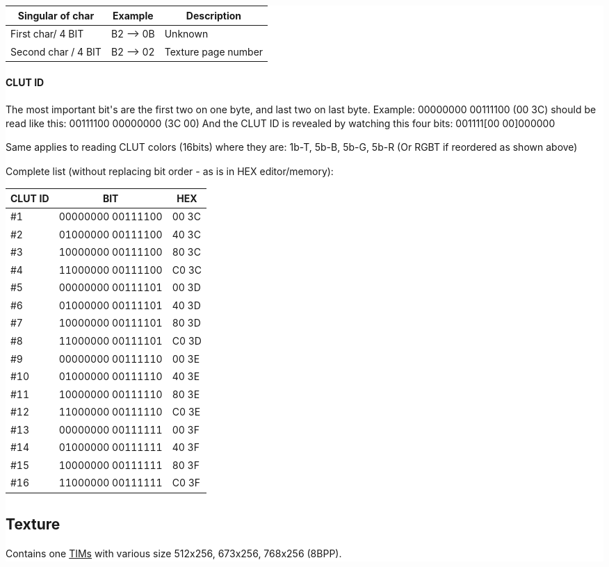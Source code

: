 | Singular of char    | Example      | Description         |
|---------------------|--------------|---------------------|
| First char/ 4 BIT   | B2 --&gt; 0B | Unknown             |
| Second char / 4 BIT | B2 --&gt; 02 | Texture page number |

#### CLUT ID

The most important bit's are the first two on one byte, and last two on
last byte. Example: 00000000 00111100 (00 3C) should be read like this:
00111100 00000000 (3C 00) And the CLUT ID is revealed by watching this
four bits: 001111\[00 00\]000000

Same applies to reading CLUT colors (16bits) where they are: 1b-T, 5b-B,
5b-G, 5b-R (Or RGBT if reordered as shown above)

Complete list (without replacing bit order - as is in HEX
editor/memory):

| CLUT ID | BIT               | HEX   |
|---------|-------------------|-------|
| \#1     | 00000000 00111100 | 00 3C |
| \#2     | 01000000 00111100 | 40 3C |
| \#3     | 10000000 00111100 | 80 3C |
| \#4     | 11000000 00111100 | C0 3C |
| \#5     | 00000000 00111101 | 00 3D |
| \#6     | 01000000 00111101 | 40 3D |
| \#7     | 10000000 00111101 | 80 3D |
| \#8     | 11000000 00111101 | C0 3D |
| \#9     | 00000000 00111110 | 00 3E |
| \#10    | 01000000 00111110 | 40 3E |
| \#11    | 10000000 00111110 | 80 3E |
| \#12    | 11000000 00111110 | C0 3E |
| \#13    | 00000000 00111111 | 00 3F |
| \#14    | 01000000 00111111 | 40 3F |
| \#15    | 10000000 00111111 | 80 3F |
| \#16    | 11000000 00111111 | C0 3F |

## Texture

Contains one [TIMs][] with various size 512x256, 673x256, 768x256
(8BPP).


  [List of battle stages]: BS%20list.md "wikilink"
  [Click me for battle stage pointer list]: BattleStage/Pointers.md
  [TIMs]: ../PSX/TIM%20format.md "wikilink"
